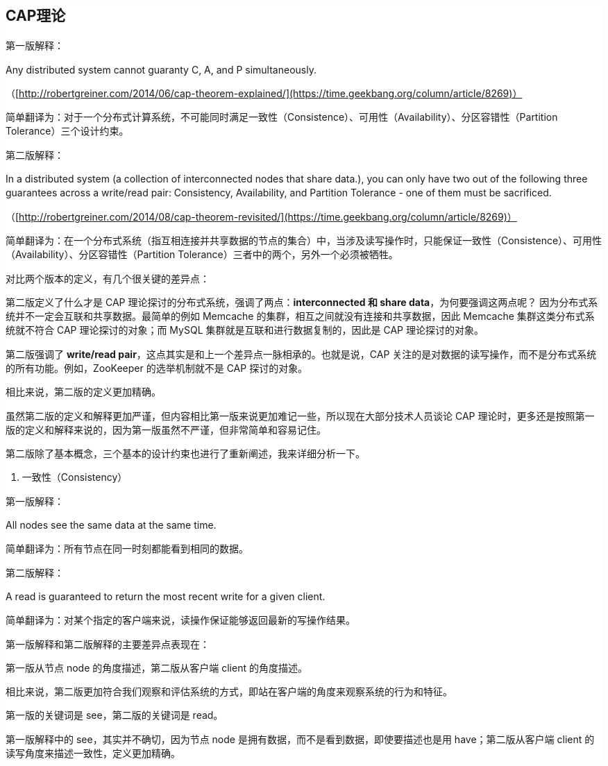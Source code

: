 ## CAP理论

第一版解释：

Any distributed system cannot guaranty C, A, and P simultaneously.

（[http://robertgreiner.com/2014/06/cap-theorem-explained/](https://time.geekbang.org/column/article/8269)）

简单翻译为：对于一个分布式计算系统，不可能同时满足一致性（Consistence）、可用性（Availability）、分区容错性（Partition Tolerance）三个设计约束。

第二版解释：

In a distributed system (a collection of interconnected nodes that share data.), you can only have two out of the following three guarantees across a write/read pair: Consistency, Availability, and Partition Tolerance - one of them must be sacrificed.

（[http://robertgreiner.com/2014/08/cap-theorem-revisited/](https://time.geekbang.org/column/article/8269)）

简单翻译为：在一个分布式系统（指互相连接并共享数据的节点的集合）中，当涉及读写操作时，只能保证一致性（Consistence）、可用性（Availability）、分区容错性（Partition Tolerance）三者中的两个，另外一个必须被牺牲。

对比两个版本的定义，有几个很关键的差异点：

第二版定义了什么才是 CAP 理论探讨的分布式系统，强调了两点：**interconnected 和 share data**，为何要强调这两点呢？ 因为分布式系统并不一定会互联和共享数据。最简单的例如 Memcache 的集群，相互之间就没有连接和共享数据，因此 Memcache 集群这类分布式系统就不符合 CAP 理论探讨的对象；而 MySQL 集群就是互联和进行数据复制的，因此是 CAP 理论探讨的对象。

第二版强调了 **write/read pair**，这点其实是和上一个差异点一脉相承的。也就是说，CAP 关注的是对数据的读写操作，而不是分布式系统的所有功能。例如，ZooKeeper 的选举机制就不是 CAP 探讨的对象。

相比来说，第二版的定义更加精确。

虽然第二版的定义和解释更加严谨，但内容相比第一版来说更加难记一些，所以现在大部分技术人员谈论 CAP 理论时，更多还是按照第一版的定义和解释来说的，因为第一版虽然不严谨，但非常简单和容易记住。

第二版除了基本概念，三个基本的设计约束也进行了重新阐述，我来详细分析一下。

1. 一致性（Consistency）

第一版解释：

All nodes see the same data at the same time.

简单翻译为：所有节点在同一时刻都能看到相同的数据。

第二版解释：

A read is guaranteed to return the most recent write for a given client.

简单翻译为：对某个指定的客户端来说，读操作保证能够返回最新的写操作结果。

第一版解释和第二版解释的主要差异点表现在：

第一版从节点 node 的角度描述，第二版从客户端 client 的角度描述。

相比来说，第二版更加符合我们观察和评估系统的方式，即站在客户端的角度来观察系统的行为和特征。

第一版的关键词是 see，第二版的关键词是 read。

第一版解释中的 see，其实并不确切，因为节点 node 是拥有数据，而不是看到数据，即使要描述也是用 have；第二版从客户端 client 的读写角度来描述一致性，定义更加精确。
